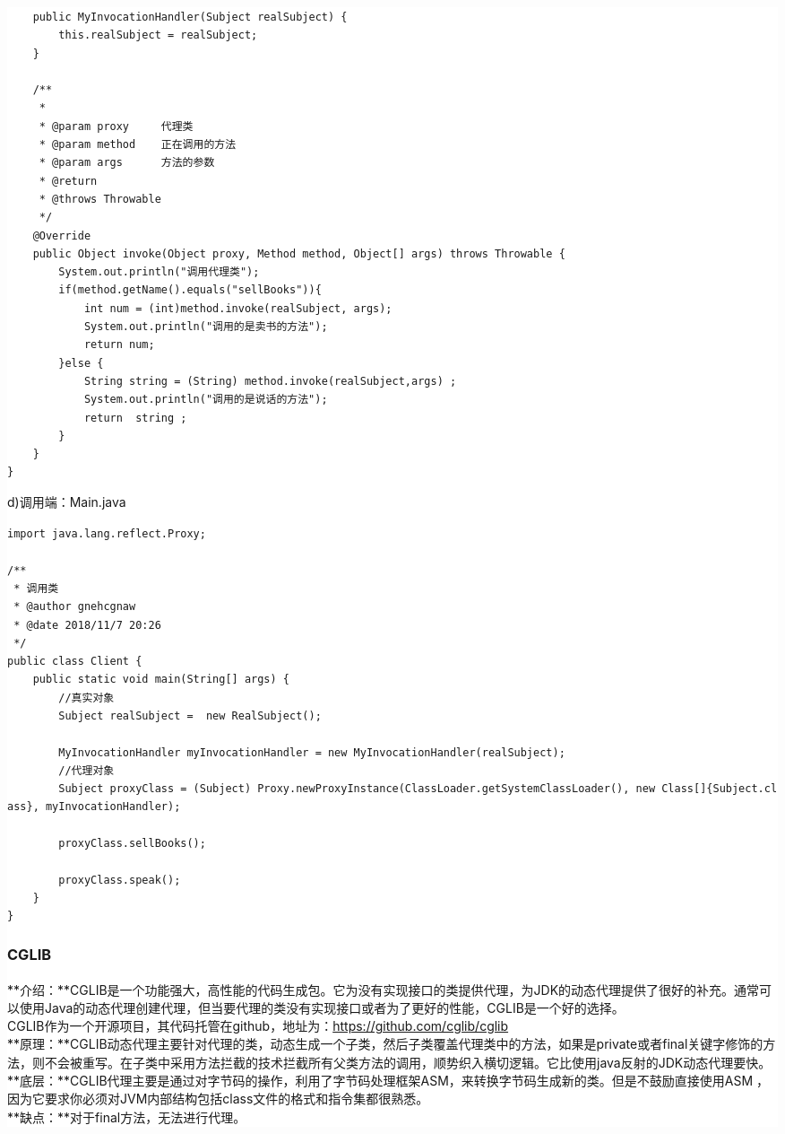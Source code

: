 	    public MyInvocationHandler(Subject realSubject) {
	        this.realSubject = realSubject;
	    }
	
	    /**
	     *
	     * @param proxy     代理类
	     * @param method    正在调用的方法
	     * @param args      方法的参数
	     * @return
	     * @throws Throwable
	     */
	    @Override
	    public Object invoke(Object proxy, Method method, Object[] args) throws Throwable {
	        System.out.println("调用代理类");
	        if(method.getName().equals("sellBooks")){
	            int num = (int)method.invoke(realSubject, args);
	            System.out.println("调用的是卖书的方法");
	            return num;
	        }else {
	            String string = (String) method.invoke(realSubject,args) ;
	            System.out.println("调用的是说话的方法");
	            return  string ;
	        }
	    }
	}

d)调用端：Main.java  

	import java.lang.reflect.Proxy;

	/**
	 * 调用类
	 * @author gnehcgnaw
	 * @date 2018/11/7 20:26
	 */
	public class Client {
	    public static void main(String[] args) {
	        //真实对象
	        Subject realSubject =  new RealSubject();
	
	        MyInvocationHandler myInvocationHandler = new MyInvocationHandler(realSubject);
	        //代理对象
	        Subject proxyClass = (Subject) Proxy.newProxyInstance(ClassLoader.getSystemClassLoader(), new Class[]{Subject.class}, myInvocationHandler);
	
	        proxyClass.sellBooks();
	
	        proxyClass.speak();
	    }
	}

### CGLIB
**介绍：**CGLIB是一个功能强大，高性能的代码生成包。它为没有实现接口的类提供代理，为JDK的动态代理提供了很好的补充。通常可以使用Java的动态代理创建代理，但当要代理的类没有实现接口或者为了更好的性能，CGLIB是一个好的选择。  
CGLIB作为一个开源项目，其代码托管在github，地址为：<https://github.com/cglib/cglib>  
**原理：**CGLIB动态代理主要针对代理的类，动态生成一个子类，然后子类覆盖代理类中的方法，如果是private或者final关键字修饰的方法，则不会被重写。在子类中采用方法拦截的技术拦截所有父类方法的调用，顺势织入横切逻辑。它比使用java反射的JDK动态代理要快。
**底层：**CGLIB代理主要是通过对字节码的操作，利用了字节码处理框架ASM，来转换字节码生成新的类。但是不鼓励直接使用ASM ，因为它要求你必须对JVM内部结构包括class文件的格式和指令集都很熟悉。  
**缺点：**对于final方法，无法进行代理。
